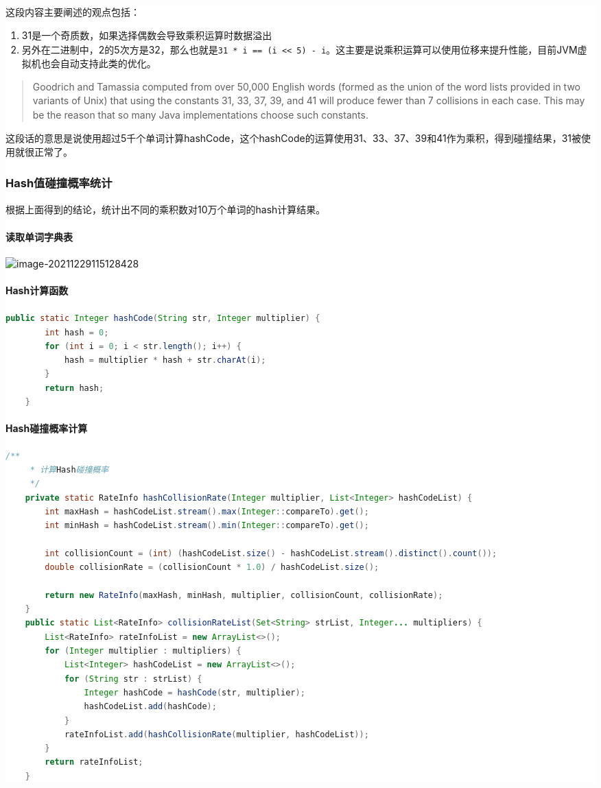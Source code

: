这段内容主要阐述的观点包括：

1. 31是一个奇质数，如果选择偶数会导致乘积运算时数据溢出
2. 另外在二进制中，2的5次方是32，那么也就是`31 * i == (i << 5) - i`。这主要是说乘积运算可以使用位移来提升性能，目前JVM虚拟机也会自动支持此类的优化。

> Goodrich and Tamassia computed from over 50,000 English words (formed as the union of the word lists provided in two variants of Unix) that using the constants 31, 33, 37, 39, and 41 will produce fewer than 7 collisions in each case. This may be the reason that so many Java implementations choose such constants.

这段话的意思是说使用超过5千个单词计算hashCode，这个hashCode的运算使用31、33、37、39和41作为乘积，得到碰撞结果，31被使用就很正常了。

### Hash值碰撞概率统计

根据上面得到的结论，统计出不同的乘积数对10万个单词的hash计算结果。

#### 读取单词字典表

![image-20211229115128428](https://images-1258301517.cos.ap-nanjing.myqcloud.com/images/202112291151466.png)

#### Hash计算函数

```java
public static Integer hashCode(String str, Integer multiplier) {
        int hash = 0;
        for (int i = 0; i < str.length(); i++) {
            hash = multiplier * hash + str.charAt(i);
        }
        return hash;
    }
```

#### Hash碰撞概率计算

```java
/**
     * 计算Hash碰撞概率
     */
    private static RateInfo hashCollisionRate(Integer multiplier, List<Integer> hashCodeList) {
        int maxHash = hashCodeList.stream().max(Integer::compareTo).get();
        int minHash = hashCodeList.stream().min(Integer::compareTo).get();

        int collisionCount = (int) (hashCodeList.size() - hashCodeList.stream().distinct().count());
        double collisionRate = (collisionCount * 1.0) / hashCodeList.size();

        return new RateInfo(maxHash, minHash, multiplier, collisionCount, collisionRate);
    }
    public static List<RateInfo> collisionRateList(Set<String> strList, Integer... multipliers) {
        List<RateInfo> rateInfoList = new ArrayList<>();
        for (Integer multiplier : multipliers) {
            List<Integer> hashCodeList = new ArrayList<>();
            for (String str : strList) {
                Integer hashCode = hashCode(str, multiplier);
                hashCodeList.add(hashCode);
            }
            rateInfoList.add(hashCollisionRate(multiplier, hashCodeList));
        }
        return rateInfoList;
    }
```
